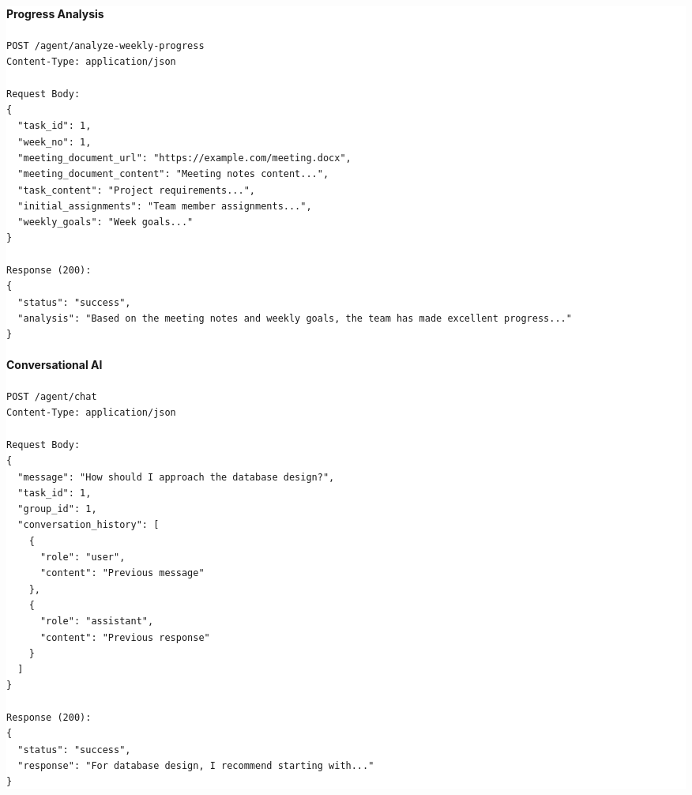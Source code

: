 #### Progress Analysis
```
POST /agent/analyze-weekly-progress
Content-Type: application/json

Request Body:
{
  "task_id": 1,
  "week_no": 1,
  "meeting_document_url": "https://example.com/meeting.docx",
  "meeting_document_content": "Meeting notes content...",
  "task_content": "Project requirements...",
  "initial_assignments": "Team member assignments...",
  "weekly_goals": "Week goals..."
}

Response (200):
{
  "status": "success",
  "analysis": "Based on the meeting notes and weekly goals, the team has made excellent progress..."
}
```

#### Conversational AI
```
POST /agent/chat
Content-Type: application/json

Request Body:
{
  "message": "How should I approach the database design?",
  "task_id": 1,
  "group_id": 1,
  "conversation_history": [
    {
      "role": "user",
      "content": "Previous message"
    },
    {
      "role": "assistant", 
      "content": "Previous response"
    }
  ]
}

Response (200):
{
  "status": "success",
  "response": "For database design, I recommend starting with..."
}
```
